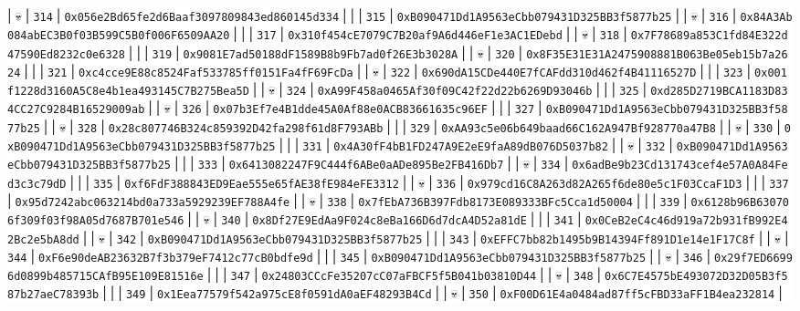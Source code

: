 | 💀 | `314` | `0x056e2Bd65fe2d6Baaf3097809843ed860145d334` |
|  | `315` | `0xB090471Dd1A9563eCbb079431D325BB3f5877b25` |
| 💀 | `316` | `0x84A3Ab084abEC3B0f03B599C5B0f006F6509AA20` |
|  | `317` | `0x310f454cE7079C7B20af9A6d446eF1e3AC1EDebd` |
| 💀 | `318` | `0x7F78689a853C1fd84E322d47590Ed8232c0e6328` |
|  | `319` | `0x9081E7ad50188dF1589B8b9Fb7ad0f26E3b3028A` |
| 💀 | `320` | `0x8F35E31E31A2475908881B063Be05eb15b7a2624` |
|  | `321` | `0xc4cce9E88c8524Faf533785ff0151Fa4fF69FcDa` |
| 💀 | `322` | `0x690dA15CDe440E7fCAFdd310d462f4B41116527D` |
|  | `323` | `0x001f1228d3160A5C8e4b1ea493145C7B275Bea5D` |
| 💀 | `324` | `0xA99F458a0465Af30f09C42f22d22b6269D93046b` |
|  | `325` | `0xd285D2719BCA1183D834CC27C9284B16529009ab` |
| 💀 | `326` | `0x07b3Ef7e4B1dde45A0Af88e0ACB83661635c96EF` |
|  | `327` | `0xB090471Dd1A9563eCbb079431D325BB3f5877b25` |
| 💀 | `328` | `0x28c807746B324c859392D42fa298f61d8F793ABb` |
|  | `329` | `0xAA93c5e06b649baad66C162A947Bf928770a47B8` |
| 💀 | `330` | `0xB090471Dd1A9563eCbb079431D325BB3f5877b25` |
|  | `331` | `0x4A30fF4bB1FD247A9E2eE9faA89dB076D5037b82` |
| 💀 | `332` | `0xB090471Dd1A9563eCbb079431D325BB3f5877b25` |
|  | `333` | `0x6413082247F9C444f6ABe0aADe895Be2FB416Db7` |
| 💀 | `334` | `0x6adBe9b23Cd131743cef4e57A0A84Fed3c3c79dD` |
|  | `335` | `0xf6FdF388843ED9Eae555e65fAE38fE984eFE3312` |
| 💀 | `336` | `0x979cd16C8A263d82A265f6de80e5c1F03CcaF1D3` |
|  | `337` | `0x95d7242abc063214bd0a733a5929239EF788A4fe` |
| 💀 | `338` | `0x7fEbA736B397Fdb8173E089333BFc5Cca1d50004` |
|  | `339` | `0x6128b96B630706f309f03f98A05d7687B701e546` |
| 💀 | `340` | `0x8Df27E9EdAa9F024c8eBa166D6d7dcA4D52a81dE` |
|  | `341` | `0x0CeB2eC4c46d919a72b931fB992E42Bc2e5bA8dd` |
| 💀 | `342` | `0xB090471Dd1A9563eCbb079431D325BB3f5877b25` |
|  | `343` | `0xEFFC7bb82b1495b9B14394Ff891D1e14e1F17C8f` |
| 💀 | `344` | `0xF6e90deAB23632B7f3b379eF7412c77cB0bdfe9d` |
|  | `345` | `0xB090471Dd1A9563eCbb079431D325BB3f5877b25` |
| 💀 | `346` | `0x29f7ED66996d0899b485715CAfB95E109E81516e` |
|  | `347` | `0x24803CCcFe35207cC07aFBCF5f5B041b03810D44` |
| 💀 | `348` | `0x6C7E4575bE493072D32D05B3f587b27aeC78393b` |
|  | `349` | `0x1Eea77579f542a975cE8f0591dA0aEF48293B4Cd` |
| 💀 | `350` | `0xF00D61E4a0484ad87ff5cFBD33aFF1B4ea232814` |